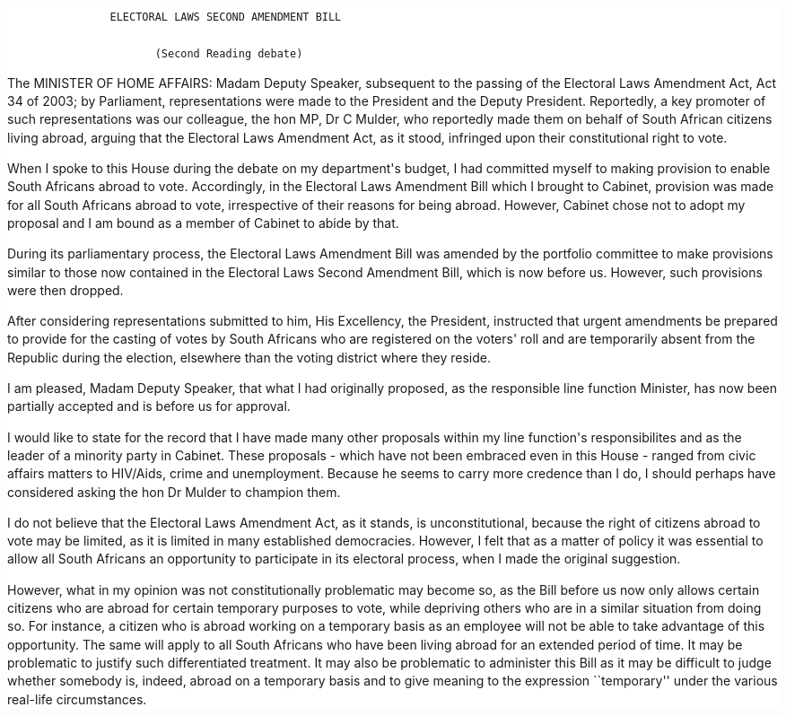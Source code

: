                     ELECTORAL LAWS SECOND AMENDMENT BILL

                           (Second Reading debate)

The MINISTER OF HOME  AFFAIRS:  Madam  Deputy  Speaker,  subsequent  to  the
passing of the Electoral Laws Amendment Act, Act 34 of 2003; by  Parliament,
representations were  made  to  the  President  and  the  Deputy  President.
Reportedly, a key promoter of such representations was  our  colleague,  the
hon MP, Dr C Mulder, who reportedly made them on  behalf  of  South  African
citizens living abroad, arguing that the Electoral Laws  Amendment  Act,  as
it stood, infringed upon their constitutional right to vote.

When I spoke to this House during the debate on my  department's  budget,  I
had committed myself to making provision to enable South Africans abroad  to
vote. Accordingly, in the Electoral Laws Amendment Bill which I  brought  to
Cabinet,  provision  was  made  for  all  South  Africans  abroad  to  vote,
irrespective of their reasons for being abroad. However, Cabinet  chose  not
to adopt my proposal and I am bound as a  member  of  Cabinet  to  abide  by
that.

During its parliamentary process, the  Electoral  Laws  Amendment  Bill  was
amended by the portfolio committee to make provisions similar to  those  now
contained in the Electoral Laws Second Amendment Bill, which is  now  before
us. However, such provisions were then dropped.

After considering representations submitted  to  him,  His  Excellency,  the
President, instructed that urgent amendments be prepared to provide for  the
casting of votes by South Africans who are registered on  the  voters'  roll
and are temporarily absent from the Republic during the election,  elsewhere
than the voting district where they reside.

I am pleased, Madam Deputy Speaker, that what I had originally proposed,  as
the responsible line function Minister, has now been partially accepted  and
is before us for approval.

I would like to state for the record that I have made many  other  proposals
within my line function's responsibilites and as the leader  of  a  minority
party in Cabinet. These proposals - which have not  been  embraced  even  in
this House - ranged from  civic  affairs  matters  to  HIV/Aids,  crime  and
unemployment. Because he seems to carry more credence than I  do,  I  should
perhaps have considered asking the hon Dr Mulder to champion them.

I do not believe that the Electoral Laws Amendment Act,  as  it  stands,  is
unconstitutional, because the right  of  citizens  abroad  to  vote  may  be
limited, as it is limited in many established democracies. However,  I  felt
that as a matter of policy it was essential to allow all South  Africans  an
opportunity to participate  in  its  electoral  process,  when  I  made  the
original suggestion.

However, what in my opinion was not constitutionally problematic may  become
so, as the Bill before us now only allows certain citizens  who  are  abroad
for certain temporary purposes to vote, while depriving others who are in  a
similar situation from doing so. For  instance,  a  citizen  who  is  abroad
working on a temporary basis as  an  employee  will  not  be  able  to  take
advantage of this opportunity. The same will apply  to  all  South  Africans
who have been living abroad for an  extended  period  of  time.  It  may  be
problematic to  justify  such  differentiated  treatment.  It  may  also  be
problematic to administer this Bill as it may be difficult to judge  whether
somebody is, indeed, abroad on a temporary basis and to give meaning to  the
expression ``temporary'' under the various real-life circumstances.
